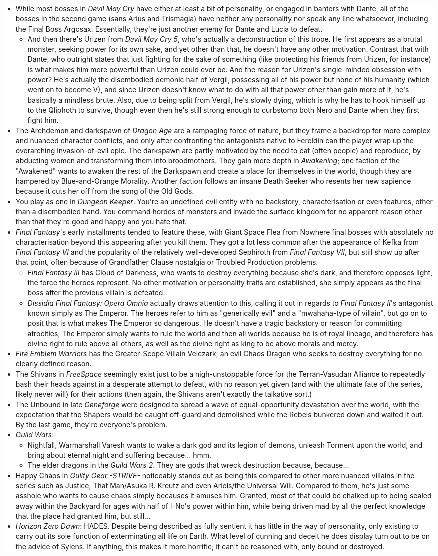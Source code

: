 -   While most bosses in _Devil May Cry_ have either at least a bit of personality, or engaged in banters with Dante, all of the bosses in the second game (sans Arius and Trismagia) have neither any personality nor speak any line whatsoever, including the Final Boss Argosax. Essentially, they're just another enemy for Dante and Lucia to defeat.
    -   And then there's Urizen from _Devil May Cry 5_, who's actually a deconstruction of this trope. He first appears as a brutal monster, seeking power for its own sake, and yet other than that, he doesn't have any other motivation. Contrast that with Dante, who outright states that just fighting for the sake of something (like protecting his friends from Urizen, for instance) is what makes him more powerful than Urizen could ever be. And the reason for Urizen's single-minded obsession with power? He's actually the disembodied demonic half of Vergil, possessing all of his power but none of his humanity (which went on to become V), and since Urizen doesn't know what to do with all that power other than gain more of it, he's basically a mindless brute. Also, due to being split from Vergil, he's slowly dying, which is why he has to hook himself up to the Qliphoth to survive, though even then he's still strong enough to curbstomp both Nero and Dante when they first fight him.
-   The Archdemon and darkspawn of _Dragon Age_ are a rampaging force of nature, but they frame a backdrop for more complex and nuanced character conflicts, and only after confronting the antagonists native to Fereldin can the player wrap up the overarching invasion-of-evil epic. The darkspawn are partly motivated by the need to eat (often people) and reproduce, by abducting women and transforming them into broodmothers. They gain more depth in _Awakening_; one faction of the "Awakened" wants to awaken the rest of the Darkspawn and create a place for themselves in the world, though they are hampered by Blue-and-Orange Morality. Another faction follows an insane Death Seeker who resents her new sapience because it cuts her off from the song of the Old Gods.
-   You play as one in _Dungeon Keeper_. You're an undefined evil entity with no backstory, characterisation or even features, other than a disembodied hand. You command hordes of monsters and invade the surface kingdom for no apparent reason other than that they're good and happy and you hate that.
-   _Final Fantasy_'s early installments tended to feature these, with Giant Space Flea from Nowhere final bosses with absolutely no characterisation beyond this appearing after you kill them. They got a lot less common after the appearance of Kefka from _Final Fantasy VI_ and the popularity of the relatively well-developed Sephiroth from _Final Fantasy VII_, but still show up after that point, often because of Grandfather Clause nostalgia or Troubled Production problems.
    -   _Final Fantasy III_ has Cloud of Darkness, who wants to destroy everything because she's dark, and therefore opposes light, the force the heroes represent. No other motivation or personality traits are established, she simply appears as the final boss after the previous villain is defeated.
    -   _Dissidia Final Fantasy: Opera Omnia_ actually draws attention to this, calling it out in regards to _Final Fantasy II_'s antagonist known simply as The Emperor. The heroes refer to him as "generically evil" and a "mwahaha-type of villain", but go on to posit that is what makes The Emperor so dangerous. He doesn't have a tragic backstory or reason for committing atrocities, The Emperor simply wants to rule the world and then all worlds because he is of royal lineage, and therefore has divine right to rule above all others, as well as the divine right as king to be above morals and mercy.
-   _Fire Emblem Warriors_ has the Greater-Scope Villain Velezark, an evil Chaos Dragon who seeks to destroy everything for no clearly defined reason.
-   The Shivans in _FreeSpace_ seemingly exist just to be a nigh-unstoppable force for the Terran-Vasudan Alliance to repeatedly bash their heads against in a desperate attempt to defeat, with no reason yet given (and with the ultimate fate of the series, likely never will) for their actions (then again, the Shivans aren't exactly the talkative sort.)
-   The Unbound in late _Geneforge_ were designed to spread a wave of equal-opportunity devastation over the world, with the expectation that the Shapers would be caught off-guard and demolished while the Rebels bunkered down and waited it out. By the last game, they're everyone's problem.
-   _Guild Wars_:
    -   Nightfall, Warmarshall Varesh wants to wake a dark god and its legion of demons, unleash Torment upon the world, and bring about eternal night and suffering because... hmm.
    -   The elder dragons in the _Guild Wars 2_. They are gods that wreck destruction because, because...
-   Happy Chaos in _Guilty Gear -STRIVE-_ noticeably stands out as being this compared to other more nuanced villains in the series such as Justice, That Man/Asuka R. Kreutz and even Ariels/the Universal Will. Compared to them, he's just some asshole who wants to cause chaos simply becauses it amuses him. Granted, most of that could be chalked up to being sealed away within the Backyard for ages with half of I-No's power within him, while being driven mad by all the perfect knowledge that the place had granted him, but still...
-   _Horizon Zero Dawn_: HADES. Despite being described as fully sentient it has little in the way of personality, only existing to carry out its sole function of exterminating all life on Earth. What level of cunning and deceit he does display turn out to be on the advice of Sylens. If anything, this makes it more horrific; it can't be reasoned with, only bound or destroyed.